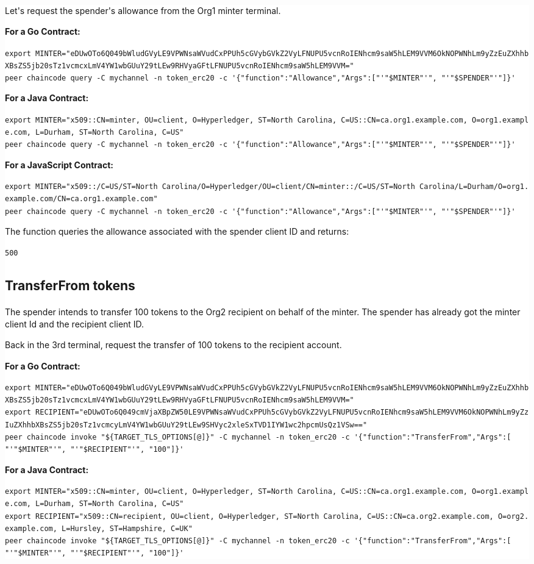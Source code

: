 Let's request the spender's allowance from the Org1 minter terminal.

**For a Go Contract:**

```
export MINTER="eDUwOTo6Q049bWludGVyLE9VPWNsaWVudCxPPUh5cGVybGVkZ2VyLFNUPU5vcnRoIENhcm9saW5hLEM9VVM6OkNOPWNhLm9yZzEuZXhhbXBsZS5jb20sTz1vcmcxLmV4YW1wbGUuY29tLEw9RHVyaGFtLFNUPU5vcnRoIENhcm9saW5hLEM9VVM="
peer chaincode query -C mychannel -n token_erc20 -c '{"function":"Allowance","Args":["'"$MINTER"'", "'"$SPENDER"'"]}'
```

**For a Java Contract:**

```
export MINTER="x509::CN=minter, OU=client, O=Hyperledger, ST=North Carolina, C=US::CN=ca.org1.example.com, O=org1.example.com, L=Durham, ST=North Carolina, C=US"
peer chaincode query -C mychannel -n token_erc20 -c '{"function":"Allowance","Args":["'"$MINTER"'", "'"$SPENDER"'"]}'
```

**For a JavaScript Contract:**

```
export MINTER="x509::/C=US/ST=North Carolina/O=Hyperledger/OU=client/CN=minter::/C=US/ST=North Carolina/L=Durham/O=org1.example.com/CN=ca.org1.example.com"
peer chaincode query -C mychannel -n token_erc20 -c '{"function":"Allowance","Args":["'"$MINTER"'", "'"$SPENDER"'"]}'
```

The function queries the allowance associated with the spender client ID and returns:
```
500
```

## TransferFrom tokens

The spender intends to transfer 100 tokens to the Org2 recipient on behalf of the minter. The spender has already got the minter client Id and the recipient client ID.

Back in the 3rd terminal, request the transfer of 100 tokens to the recipient account.

**For a Go Contract:**

```
export MINTER="eDUwOTo6Q049bWludGVyLE9VPWNsaWVudCxPPUh5cGVybGVkZ2VyLFNUPU5vcnRoIENhcm9saW5hLEM9VVM6OkNOPWNhLm9yZzEuZXhhbXBsZS5jb20sTz1vcmcxLmV4YW1wbGUuY29tLEw9RHVyaGFtLFNUPU5vcnRoIENhcm9saW5hLEM9VVM="
export RECIPIENT="eDUwOTo6Q049cmVjaXBpZW50LE9VPWNsaWVudCxPPUh5cGVybGVkZ2VyLFNUPU5vcnRoIENhcm9saW5hLEM9VVM6OkNOPWNhLm9yZzIuZXhhbXBsZS5jb20sTz1vcmcyLmV4YW1wbGUuY29tLEw9SHVyc2xleSxTVD1IYW1wc2hpcmUsQz1VSw=="
peer chaincode invoke "${TARGET_TLS_OPTIONS[@]}" -C mychannel -n token_erc20 -c '{"function":"TransferFrom","Args":[ "'"$MINTER"'", "'"$RECIPIENT"'", "100"]}'
```

**For a Java Contract:**

```
export MINTER="x509::CN=minter, OU=client, O=Hyperledger, ST=North Carolina, C=US::CN=ca.org1.example.com, O=org1.example.com, L=Durham, ST=North Carolina, C=US"
export RECIPIENT="x509::CN=recipient, OU=client, O=Hyperledger, ST=North Carolina, C=US::CN=ca.org2.example.com, O=org2.example.com, L=Hursley, ST=Hampshire, C=UK"
peer chaincode invoke "${TARGET_TLS_OPTIONS[@]}" -C mychannel -n token_erc20 -c '{"function":"TransferFrom","Args":[ "'"$MINTER"'", "'"$RECIPIENT"'", "100"]}'
```
